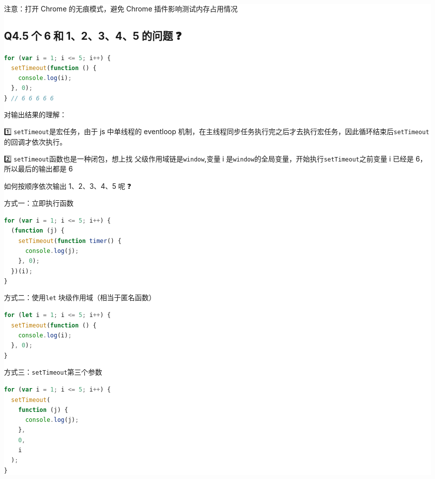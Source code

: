 注意：打开 Chrome 的无痕模式，避免 Chrome 插件影响测试内存占用情况

## Q4.5 个 6 和 1、2、3、4、5 的问题 ❓

```js
for (var i = 1; i <= 5; i++) {
  setTimeout(function () {
    console.log(i);
  }, 0);
} // 6 6 6 6 6
```

对输出结果的理解：

1️⃣ `setTimeout`是宏任务，由于 js 中单线程的 eventloop 机制，在主线程同步任务执行完之后才去执行宏任务，因此循环结束后`setTimeout`的回调才依次执行。

2️⃣ `setTimeout`函数也是一种闭包，想上找 父级作用域链是`window`,变量 i 是`window`的全局变量，开始执行`setTimeout`之前变量 i 已经是 6，所以最后的输出都是 6

如何按顺序依次输出 1、2、3、4、5 呢 ❓

方式一：立即执行函数

```js
for (var i = 1; i <= 5; i++) {
  (function (j) {
    setTimeout(function timer() {
      console.log(j);
    }, 0);
  })(i);
}
```

方式二：使用`let` 块级作用域（相当于匿名函数）

```js
for (let i = 1; i <= 5; i++) {
  setTimeout(function () {
    console.log(i);
  }, 0);
}
```

方式三：`setTimeout`第三个参数

```js
for (var i = 1; i <= 5; i++) {
  setTimeout(
    function (j) {
      console.log(j);
    },
    0,
    i
  );
}
```
